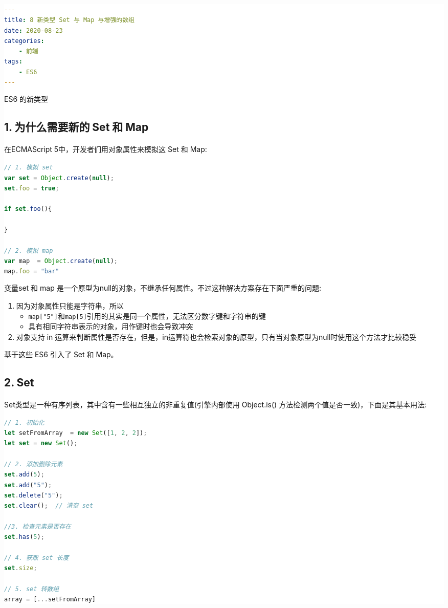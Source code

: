 ```yaml
---
title: 8 新类型 Set 与 Map 与增强的数组
date: 2020-08-23
categories:
    - 前端
tags:
	- ES6
---
```


ES6 的新类型



## 1. 为什么需要新的 Set 和 Map
在ECMAScript 5中，开发者们用对象属性来模拟这 Set 和 Map:

```js
// 1. 模拟 set
var set = Object.create(null);
set.foo = true;

if set.foo(){

}

// 2. 模拟 map
var map  = Object.create(null);
map.foo = "bar"
```

变量set 和 map 是一个原型为null的对象，不继承任何属性。不过这种解决方案存在下面严重的问题:
1. 因为对象属性只能是字符串，所以
    - `map["5"]`和`map[5]`引用的其实是同一个属性，无法区分数字键和字符串的键
    - 具有相同字符串表示的对象，用作键时也会导致冲突
3. 对象支持 in 运算来判断属性是否存在，但是，in运算符也会检索对象的原型，只有当对象原型为null时使用这个方法才比较稳妥

基于这些 ES6 引入了 Set 和 Map。

## 2. Set
Set类型是一种有序列表，其中含有一些相互独立的非重复值(引擎内部使用 Object.is() 方法检测两个值是否一致)，下面是其基本用法:

```js
// 1. 初始化
let setFromArray  = new Set([1, 2, 2]);
let set = new Set();

// 2. 添加删除元素
set.add(5);
set.add("5");
set.delete("5");
set.clear();  // 清空 set

//3. 检查元素是否存在
set.has(5);

// 4. 获取 set 长度
set.size;

// 5. set 转数组
array = [...setFromArray]
```
